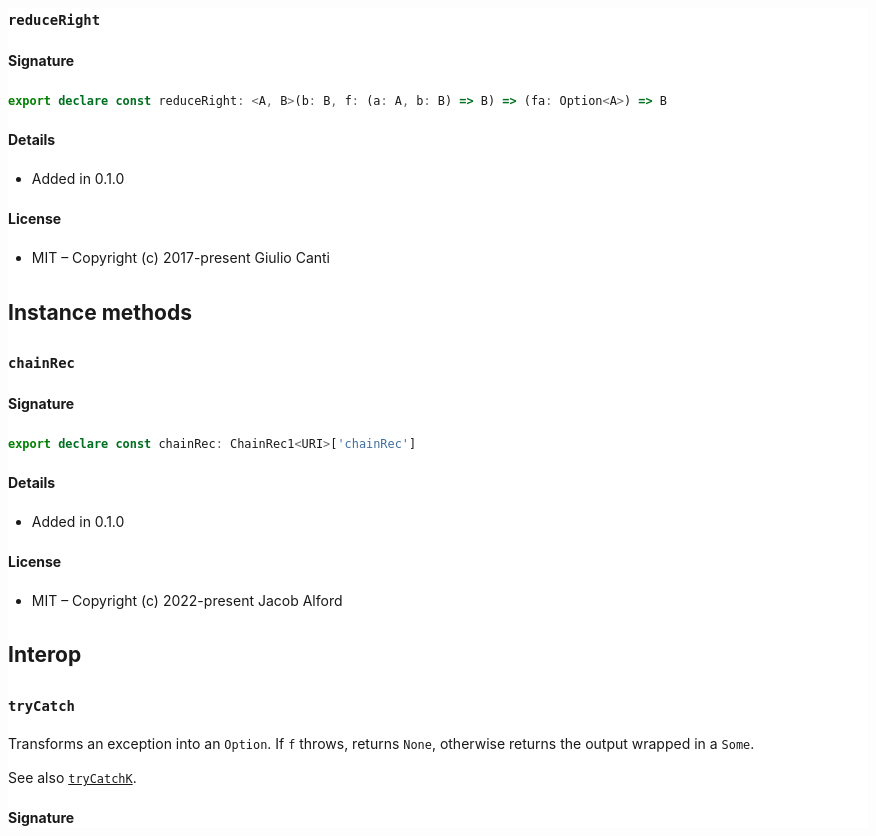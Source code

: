 

### `reduceRight`




#### Signature

```typescript
export declare const reduceRight: <A, B>(b: B, f: (a: A, b: B) => B) => (fa: Option<A>) => B
```

#### Details

* Added in 0.1.0


#### License

* MIT – Copyright (c) 2017-present Giulio Canti

## Instance methods


### `chainRec`




#### Signature

```typescript
export declare const chainRec: ChainRec1<URI>['chainRec']
```

#### Details

* Added in 0.1.0


#### License

* MIT – Copyright (c) 2022-present Jacob Alford

## Interop


### `tryCatch`

Transforms an exception into an `Option`. If `f` throws, returns `None`, otherwise returns the output wrapped in a `Some`.


See also [`tryCatchK`](#trycatchk).




#### Signature
